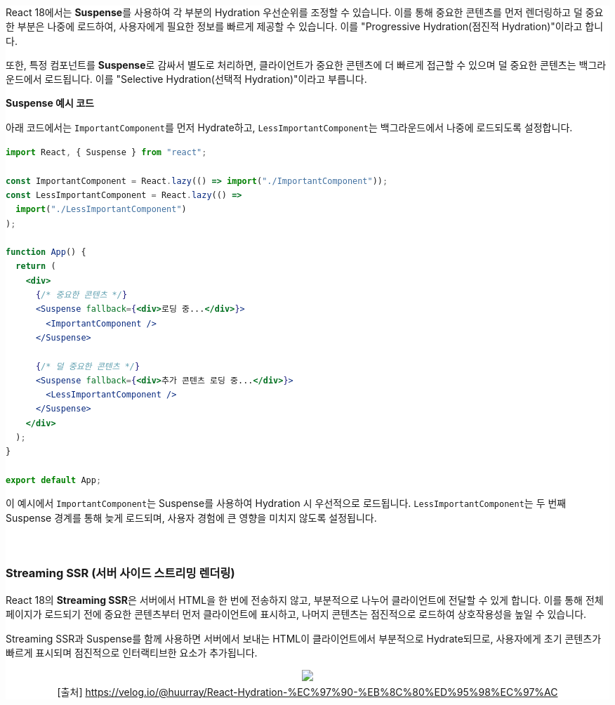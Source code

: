 React 18에서는 **Suspense**를 사용하여 각 부분의 Hydration 우선순위를 조정할 수 있습니다. 이를 통해 중요한 콘텐츠를 먼저 렌더링하고 덜 중요한 부분은 나중에 로드하여, 사용자에게 필요한 정보를 빠르게 제공할 수 있습니다. 이를 "Progressive Hydration(점진적 Hydration)"이라고 합니다.

또한, 특정 컴포넌트를 **Suspense**로 감싸서 별도로 처리하면, 클라이언트가 중요한 콘텐츠에 더 빠르게 접근할 수 있으며 덜 중요한 콘텐츠는 백그라운드에서 로드됩니다. 이를 "Selective Hydration(선택적 Hydration)"이라고 부릅니다.

**Suspense 예시 코드**

아래 코드에서는 `ImportantComponent`를 먼저 Hydrate하고, `LessImportantComponent`는 백그라운드에서 나중에 로드되도록 설정합니다.

```jsx
import React, { Suspense } from "react";

const ImportantComponent = React.lazy(() => import("./ImportantComponent"));
const LessImportantComponent = React.lazy(() =>
  import("./LessImportantComponent")
);

function App() {
  return (
    <div>
      {/* 중요한 콘텐츠 */}
      <Suspense fallback={<div>로딩 중...</div>}>
        <ImportantComponent />
      </Suspense>

      {/* 덜 중요한 콘텐츠 */}
      <Suspense fallback={<div>추가 콘텐츠 로딩 중...</div>}>
        <LessImportantComponent />
      </Suspense>
    </div>
  );
}

export default App;
```

이 예시에서 `ImportantComponent`는 Suspense를 사용하여 Hydration 시 우선적으로 로드됩니다. `LessImportantComponent`는 두 번째 Suspense 경계를 통해 늦게 로드되며, 사용자 경험에 큰 영향을 미치지 않도록 설정됩니다.

<br/>

### Streaming SSR (서버 사이드 스트리밍 렌더링)

React 18의 **Streaming SSR**은 서버에서 HTML을 한 번에 전송하지 않고, 부분적으로 나누어 클라이언트에 전달할 수 있게 합니다. 이를 통해 전체 페이지가 로드되기 전에 중요한 콘텐츠부터 먼저 클라이언트에 표시하고, 나머지 콘텐츠는 점진적으로 로드하여 상호작용성을 높일 수 있습니다.

Streaming SSR과 Suspense를 함께 사용하면 서버에서 보내는 HTML이 클라이언트에서 부분적으로 Hydrate되므로, 사용자에게 초기 콘텐츠가 빠르게 표시되며 점진적으로 인터랙티브한 요소가 추가됩니다.

<div align="center">
  <img src="https://velog.velcdn.com/images/njt6419/post/39989c0b-a052-4723-b735-9ccf57d828d7/image.png" width="800" />
  <br/>
  [출처] <a href="https://velog.io/@huurray/React-Hydration-%EC%97%90-%EB%8C%80%ED%95%98%EC%97%AC">https://velog.io/@huurray/React-Hydration-%EC%97%90-%EB%8C%80%ED%95%98%EC%97%AC</a>
</div>
